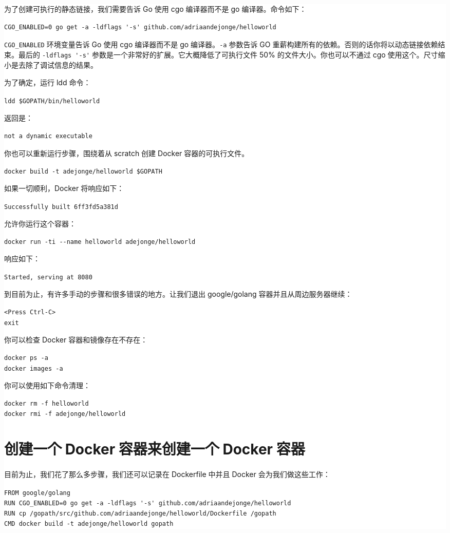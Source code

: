 为了创建可执行的静态链接，我们需要告诉 Go 使用 cgo 编译器而不是 go
编译器。命令如下：

    CGO_ENABLED=0 go get -a -ldflags '-s' github.com/adriaandejonge/helloworld

`CGO_ENABLED` 环境变量告诉 Go 使用 cgo 编译器而不是 go 编译器。`-a`
参数告诉 GO 重薪构建所有的依赖。否则的话你将以动态链接依赖结束。最后的
`-ldflags '-s'` 参数是一个非常好的扩展。它大概降低了可执行文件 50%
的文件大小。你也可以不通过 cgo
使用这个。尺寸缩小是去除了调试信息的结果。

为了确定，运行 ldd 命令：

    ldd $GOPATH/bin/helloworld 

返回是：

    not a dynamic executable

你也可以重新运行步骤，围绕着从 scratch 创建 Docker 容器的可执行文件。

    docker build -t adejonge/helloworld $GOPATH

如果一切顺利，Docker 将响应如下：

    Successfully built 6ff3fd5a381d

允许你运行这个容器：

    docker run -ti --name helloworld adejonge/helloworld

响应如下：

    Started, serving at 8080

到目前为止，有许多手动的步骤和很多错误的地方。让我们退出 google/golang
容器并且从周边服务器继续：

    <Press Ctrl-C>
    exit

你可以检查 Docker 容器和镜像存在不存在：

    docker ps -a
    docker images -a

你可以使用如下命令清理：

    docker rm -f helloworld
    docker rmi -f adejonge/helloworld

创建一个 Docker 容器来创建一个 Docker 容器
==========================================

目前为止，我们花了那么多步骤，我们还可以记录在 Dockerfile 中并且 Docker
会为我们做这些工作：

    FROM google/golang
    RUN CGO_ENABLED=0 go get -a -ldflags '-s' github.com/adriaandejonge/helloworld
    RUN cp /gopath/src/github.com/adriaandejonge/helloworld/Dockerfile /gopath
    CMD docker build -t adejonge/helloworld gopath

